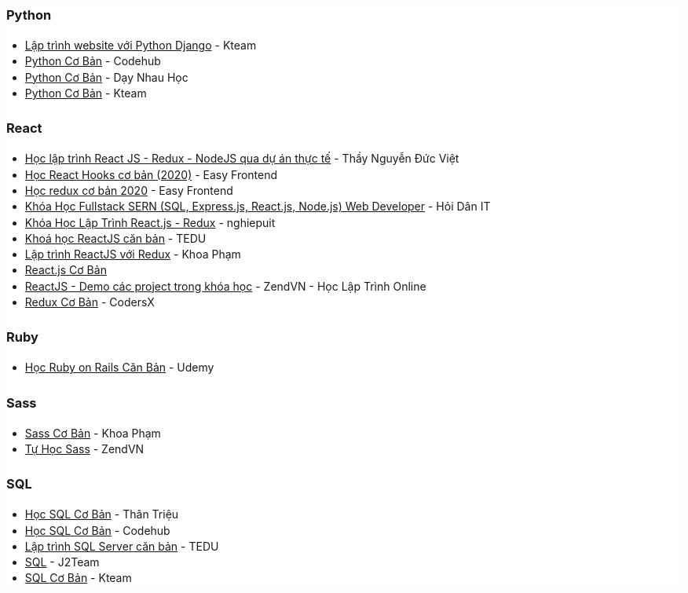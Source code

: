 
### Python

* [Lập trình website với Python Django](https://www.youtube.com/playlist?list=PL33lvabfss1z8GYxjyMulCnhcYGk5ah8P) - Kteam
* [Python Cơ Bản](https://www.codehub.com.vn/Python-Co-Ban) - Codehub
* [Python Cơ Bản](https://www.youtube.com/playlist?list=PLyiioioEJSxEh_S_XFvG0d2xKRMSWLfN_) - Dạy Nhau Học
* [Python Cơ Bản](https://www.youtube.com/playlist?list=PL33lvabfss1xczCv2BA0SaNJHu_VXsFtg) - Kteam


### React

* [Học lập trình React JS - Redux - NodeJS qua dự án thực tế](https://www.youtube.com/playlist?list=PLmbxe7ftoDqSNf5yGMhbDNjIZIM5mQ7Ow) - Thầy Nguyễn Đức Việt
* [Học React Hooks cơ bản (2020)](https://www.youtube.com/playlist?list=PLeS7aZkL6GOsHNoyeEpeL8B1PnbKoQD9m) - Easy Frontend
* [Học redux cơ bản 2020](https://www.youtube.com/playlist?list=PLeS7aZkL6GOvCz3GiOtvtDXChJRuebb7S) - Easy Frontend
* [Khóa Học Fullstack SERN (SQL, Express.js, React.js, Node.js) Web Developer](https://youtube.com/playlist?list=PLncHg6Kn2JT6E38Z3kit9Hnif1xC_9VqI) - Hỏi Dân IT
* [Khóa Học Lập Trình React.js - Redux](https://www.youtube.com/playlist?list=PLJ5qtRQovuEOoKffoCBzTfvzMTTORnoyp) - nghiepuit
* [Khoá học ReactJS căn bản](https://tedu.com.vn/khoa-hoc/khoa-hoc-reactjs-can-ban-25.html) - TEDU
* [Lập trình ReactJS với Redux](https://www.youtube.com/playlist?list=PLzrVYRai0riQFEN586LOz3eMv2Rgy6WXS) - Khoa Phạm
* [React.js Cơ Bản](https://www.youtube.com/playlist?list=PLzrVYRai0riSPcINVFvaCaM7Ul55DzpLd)
* [ReactJS - Demo các project trong khóa học](https://www.youtube.com/playlist?list=PLv6GftO355Av08p6Zi1I67VYw47nMS8xO) - ZendVN - Học Lập Trình Online
* [Redux Cơ Bản](https://www.youtube.com/playlist?list=PLkY6Xj8Sg8-tmotihDcWZN0LvtXFyxmRZ) - CodersX


### Ruby

* [Học Ruby on Rails Căn Bản](https://www.udemy.com/course/hoc-ruby-on-rails-can-ban) - Udemy


### Sass

* [Sass Cơ Bản](https://www.youtube.com/playlist?list=PLzrVYRai0riSWPPRE6Ib99zd5fV4YYH0Q) - Khoa Phạm
* [Tự Học Sass](https://www.youtube.com/playlist?list=PLv6GftO355AtWld1EE7SBAH-OkKKt23Bb) - ZendVN


### SQL

* [Học SQL Cơ Bản](https://www.youtube.com/playlist?list=PLE1qPKuGSJaDkQQB5vK7t7-PRIVjtqeHB) - Thân Triệu
* [Học SQL Cơ Bản](https://www.codehub.com.vn/Hoc-SQL) - Codehub
* [Lập trình SQL Server căn bản](https://tedu.com.vn/khoa-hoc/lap-trinh-sql-server-can-ban-6.html) - TEDU
* [SQL](https://www.youtube.com/playlist?list=PLiyVagO7GfBEOReFCMbcffzkgfWaGl-AN) - J2Team
* [SQL Cơ Bản](https://www.youtube.com/playlist?list=PL33lvabfss1xnFpWQF6YH11kMTS1HmLsw) - Kteam
